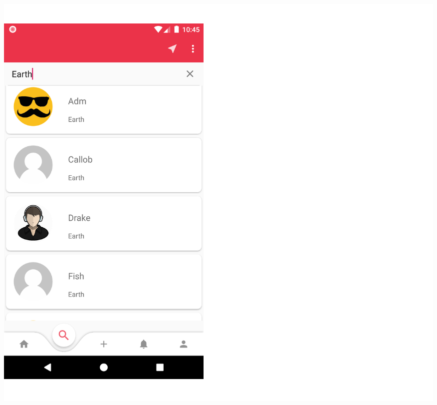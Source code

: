 <img src="https://raw.githubusercontent.com/rahuldshetty/social-connect-mad/master/screenshots/Screenshot_1567962903.png" width="400" height="790">
